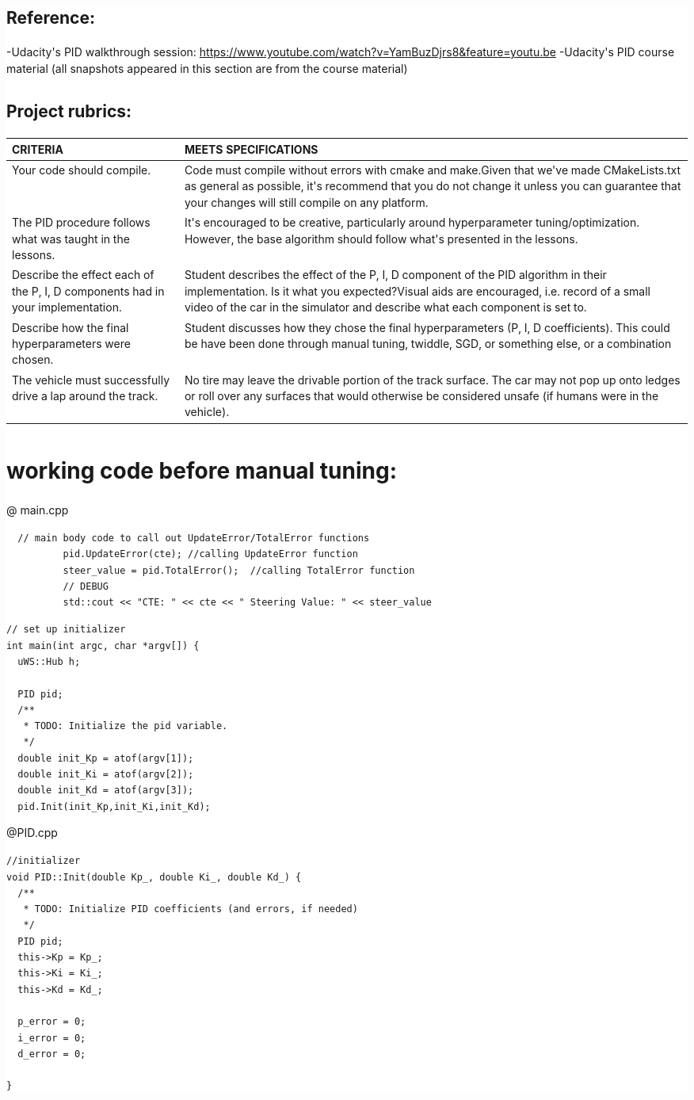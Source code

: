

## Reference:
-Udacity's PID walkthrough session: https://www.youtube.com/watch?v=YamBuzDjrs8&feature=youtu.be
-Udacity's PID course material (all snapshots appeared in this section are from the course material)

## Project rubrics:

|CRITERIA                                                        |MEETS SPECIFICATIONS|
|:---                                                            |:-                  |
|Your code should compile. | Code must compile without errors with cmake and make.Given that we've made CMakeLists.txt as general as possible, it's recommend that you do not change it unless you can guarantee that your changes will still compile on any platform.|
|The PID procedure follows what was taught in the lessons.|It's encouraged to be creative, particularly around hyperparameter tuning/optimization. However, the base algorithm should follow what's presented in the lessons.|
|Describe the effect each of the P, I, D components had in your implementation.|Student describes the effect of the P, I, D component of the PID algorithm in their implementation. Is it what you expected?Visual aids are encouraged, i.e. record of a small video of the car in the simulator and describe what each component is set to.|
|Describe how the final hyperparameters were chosen.|Student discusses how they chose the final hyperparameters (P, I, D coefficients). This could be have been done through manual tuning, twiddle, SGD, or something else, or a combination|  
|The vehicle must successfully drive a lap around the track.|No tire may leave the drivable portion of the track surface. The car may not pop up onto ledges or roll over any surfaces that would otherwise be considered unsafe (if humans were in the vehicle).|

# working code before manual tuning:

@ main.cpp
```
  // main body code to call out UpdateError/TotalError functions
          pid.UpdateError(cte); //calling UpdateError function
          steer_value = pid.TotalError();  //calling TotalError function
          // DEBUG
          std::cout << "CTE: " << cte << " Steering Value: " << steer_value 
```
```
// set up initializer
int main(int argc, char *argv[]) {
  uWS::Hub h;

  PID pid;
  /**
   * TODO: Initialize the pid variable.
   */
  double init_Kp = atof(argv[1]);
  double init_Ki = atof(argv[2]);
  double init_Kd = atof(argv[3]);
  pid.Init(init_Kp,init_Ki,init_Kd);
```

@PID.cpp
```
//initializer
void PID::Init(double Kp_, double Ki_, double Kd_) {
  /**
   * TODO: Initialize PID coefficients (and errors, if needed)
   */
  PID pid;
  this->Kp = Kp_;
  this->Ki = Ki_;
  this->Kd = Kd_;
  
  p_error = 0;
  i_error = 0;
  d_error = 0;

}
```
```
```